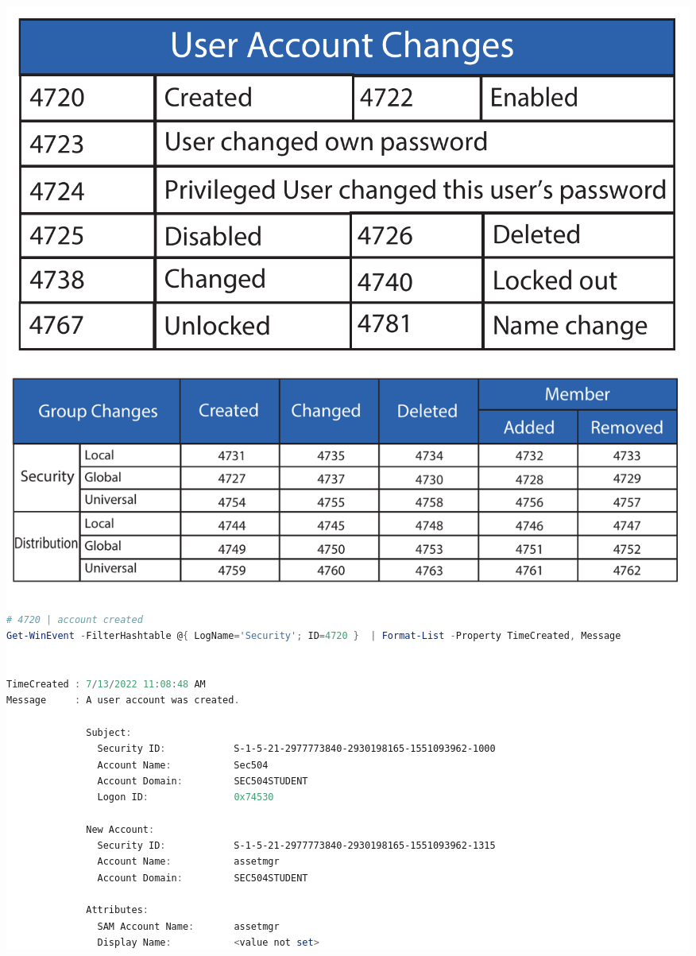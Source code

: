 ![windows_account_changes](/assets/images/sys-win-logs-account-changes.png)

![windows_group_changes](/assets/images/sys-win-logs-account-changes-groups.png)

```powershell
# 4720 | account created
Get-WinEvent -FilterHashtable @{ LogName='Security'; ID=4720 }  | Format-List -Property TimeCreated, Message


TimeCreated : 7/13/2022 11:08:48 AM
Message     : A user account was created.

              Subject:
                Security ID:            S-1-5-21-2977773840-2930198165-1551093962-1000
                Account Name:           Sec504
                Account Domain:         SEC504STUDENT
                Logon ID:               0x74530

              New Account:
                Security ID:            S-1-5-21-2977773840-2930198165-1551093962-1315
                Account Name:           assetmgr
                Account Domain:         SEC504STUDENT

              Attributes:
                SAM Account Name:       assetmgr
                Display Name:           <value not set>
```